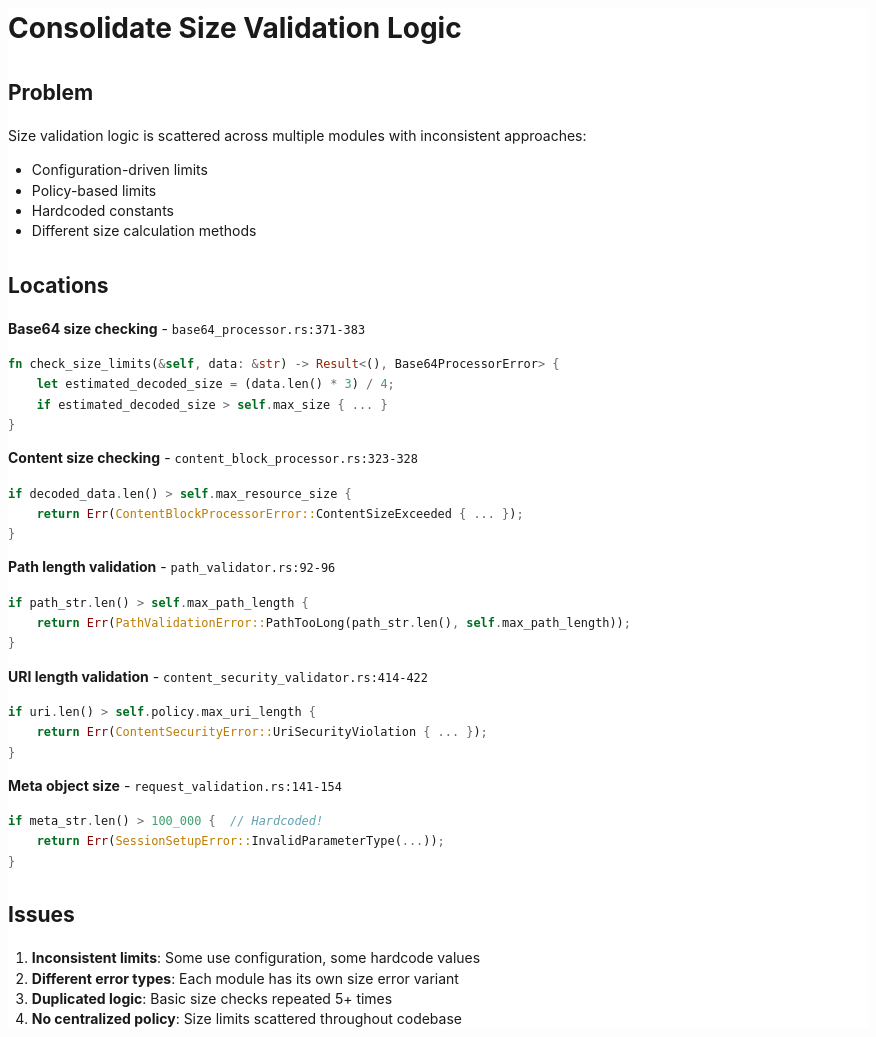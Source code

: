 # Consolidate Size Validation Logic

## Problem
Size validation logic is scattered across multiple modules with inconsistent approaches:
- Configuration-driven limits
- Policy-based limits
- Hardcoded constants
- Different size calculation methods

## Locations

**Base64 size checking** - `base64_processor.rs:371-383`
```rust
fn check_size_limits(&self, data: &str) -> Result<(), Base64ProcessorError> {
    let estimated_decoded_size = (data.len() * 3) / 4;
    if estimated_decoded_size > self.max_size { ... }
}
```

**Content size checking** - `content_block_processor.rs:323-328`
```rust
if decoded_data.len() > self.max_resource_size {
    return Err(ContentBlockProcessorError::ContentSizeExceeded { ... });
}
```

**Path length validation** - `path_validator.rs:92-96`
```rust
if path_str.len() > self.max_path_length {
    return Err(PathValidationError::PathTooLong(path_str.len(), self.max_path_length));
}
```

**URI length validation** - `content_security_validator.rs:414-422`
```rust
if uri.len() > self.policy.max_uri_length {
    return Err(ContentSecurityError::UriSecurityViolation { ... });
}
```

**Meta object size** - `request_validation.rs:141-154`
```rust
if meta_str.len() > 100_000 {  // Hardcoded!
    return Err(SessionSetupError::InvalidParameterType(...));
}
```

## Issues
1. **Inconsistent limits**: Some use configuration, some hardcode values
2. **Different error types**: Each module has its own size error variant
3. **Duplicated logic**: Basic size checks repeated 5+ times
4. **No centralized policy**: Size limits scattered throughout codebase
